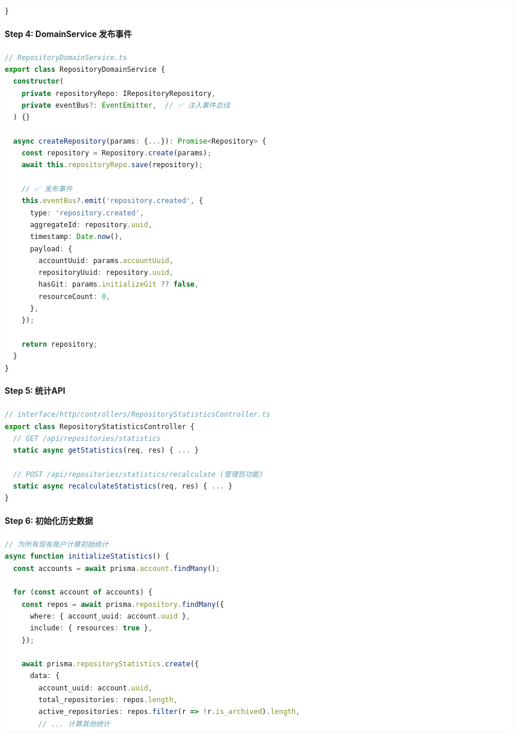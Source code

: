 ```typescript
}
```

#### Step 4: DomainService 发布事件
```typescript
// RepositoryDomainService.ts
export class RepositoryDomainService {
  constructor(
    private repositoryRepo: IRepositoryRepository,
    private eventBus?: EventEmitter,  // ✅ 注入事件总线
  ) {}

  async createRepository(params: {...}): Promise<Repository> {
    const repository = Repository.create(params);
    await this.repositoryRepo.save(repository);

    // ✅ 发布事件
    this.eventBus?.emit('repository.created', {
      type: 'repository.created',
      aggregateId: repository.uuid,
      timestamp: Date.now(),
      payload: {
        accountUuid: params.accountUuid,
        repositoryUuid: repository.uuid,
        hasGit: params.initializeGit ?? false,
        resourceCount: 0,
      },
    });

    return repository;
  }
}
```

#### Step 5: 统计API
```typescript
// interface/http/controllers/RepositoryStatisticsController.ts
export class RepositoryStatisticsController {
  // GET /api/repositories/statistics
  static async getStatistics(req, res) { ... }
  
  // POST /api/repositories/statistics/recalculate (管理员功能)
  static async recalculateStatistics(req, res) { ... }
}
```

#### Step 6: 初始化历史数据
```typescript
// 为所有现有账户计算初始统计
async function initializeStatistics() {
  const accounts = await prisma.account.findMany();
  
  for (const account of accounts) {
    const repos = await prisma.repository.findMany({
      where: { account_uuid: account.uuid },
      include: { resources: true },
    });
    
    await prisma.repositoryStatistics.create({
      data: {
        account_uuid: account.uuid,
        total_repositories: repos.length,
        active_repositories: repos.filter(r => !r.is_archived).length,
        // ... 计算其他统计
```
